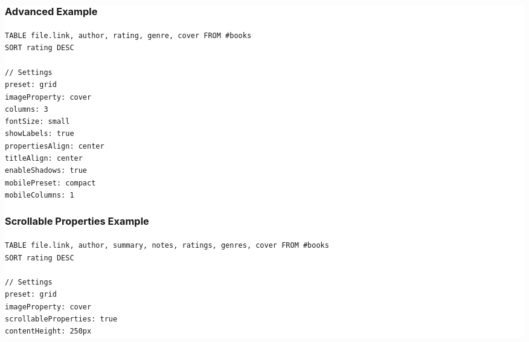 ### Advanced Example

```datacards
TABLE file.link, author, rating, genre, cover FROM #books
SORT rating DESC

// Settings
preset: grid
imageProperty: cover
columns: 3
fontSize: small
showLabels: true
propertiesAlign: center
titleAlign: center
enableShadows: true
mobilePreset: compact
mobileColumns: 1
```

### Scrollable Properties Example

```datacards
TABLE file.link, author, summary, notes, ratings, genres, cover FROM #books
SORT rating DESC

// Settings
preset: grid
imageProperty: cover
scrollableProperties: true
contentHeight: 250px
``` 